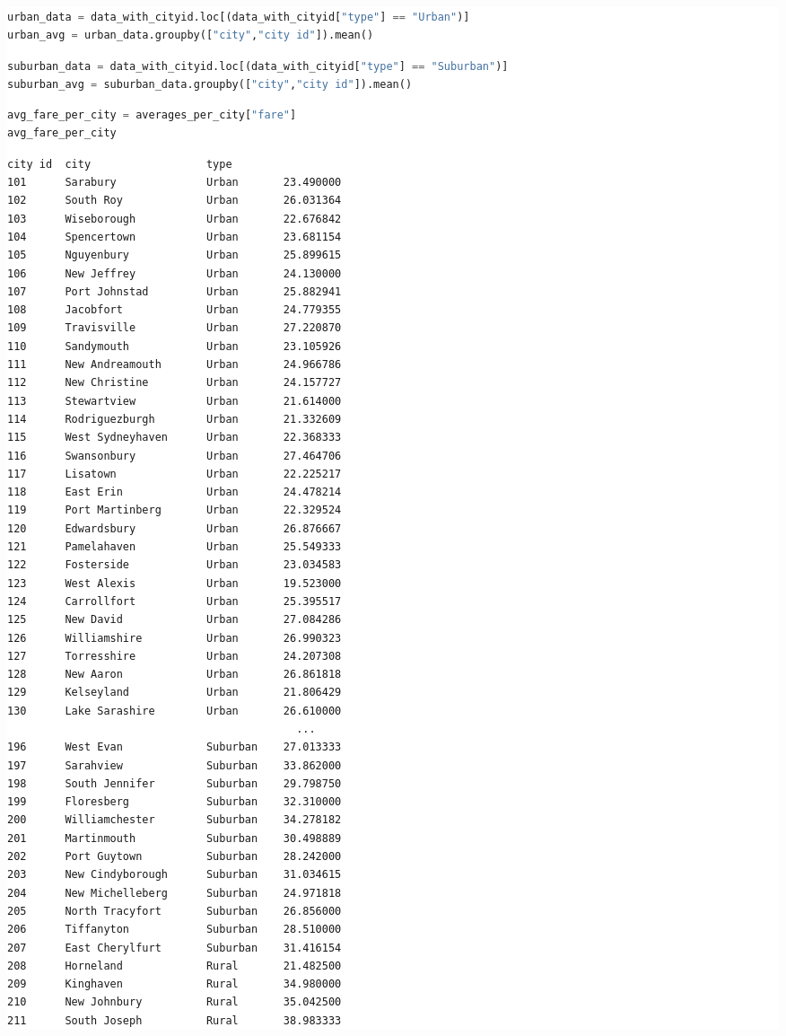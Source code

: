 
```python
urban_data = data_with_cityid.loc[(data_with_cityid["type"] == "Urban")]
urban_avg = urban_data.groupby(["city","city id"]).mean()
```


```python
suburban_data = data_with_cityid.loc[(data_with_cityid["type"] == "Suburban")]
suburban_avg = suburban_data.groupby(["city","city id"]).mean()
```


```python
avg_fare_per_city = averages_per_city["fare"]
avg_fare_per_city
```




    city id  city                  type    
    101      Sarabury              Urban       23.490000
    102      South Roy             Urban       26.031364
    103      Wiseborough           Urban       22.676842
    104      Spencertown           Urban       23.681154
    105      Nguyenbury            Urban       25.899615
    106      New Jeffrey           Urban       24.130000
    107      Port Johnstad         Urban       25.882941
    108      Jacobfort             Urban       24.779355
    109      Travisville           Urban       27.220870
    110      Sandymouth            Urban       23.105926
    111      New Andreamouth       Urban       24.966786
    112      New Christine         Urban       24.157727
    113      Stewartview           Urban       21.614000
    114      Rodriguezburgh        Urban       21.332609
    115      West Sydneyhaven      Urban       22.368333
    116      Swansonbury           Urban       27.464706
    117      Lisatown              Urban       22.225217
    118      East Erin             Urban       24.478214
    119      Port Martinberg       Urban       22.329524
    120      Edwardsbury           Urban       26.876667
    121      Pamelahaven           Urban       25.549333
    122      Fosterside            Urban       23.034583
    123      West Alexis           Urban       19.523000
    124      Carrollfort           Urban       25.395517
    125      New David             Urban       27.084286
    126      Williamshire          Urban       26.990323
    127      Torresshire           Urban       24.207308
    128      New Aaron             Urban       26.861818
    129      Kelseyland            Urban       21.806429
    130      Lake Sarashire        Urban       26.610000
                                                 ...    
    196      West Evan             Suburban    27.013333
    197      Sarahview             Suburban    33.862000
    198      South Jennifer        Suburban    29.798750
    199      Floresberg            Suburban    32.310000
    200      Williamchester        Suburban    34.278182
    201      Martinmouth           Suburban    30.498889
    202      Port Guytown          Suburban    28.242000
    203      New Cindyborough      Suburban    31.034615
    204      New Michelleberg      Suburban    24.971818
    205      North Tracyfort       Suburban    26.856000
    206      Tiffanyton            Suburban    28.510000
    207      East Cherylfurt       Suburban    31.416154
    208      Horneland             Rural       21.482500
    209      Kinghaven             Rural       34.980000
    210      New Johnbury          Rural       35.042500
    211      South Joseph          Rural       38.983333